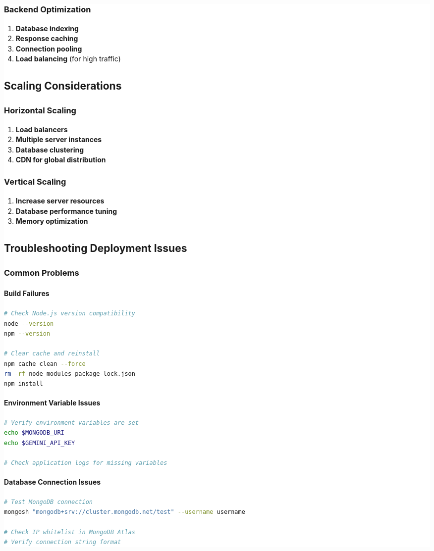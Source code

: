 ### Backend Optimization

1. **Database indexing**
2. **Response caching**
3. **Connection pooling**
4. **Load balancing** (for high traffic)

## Scaling Considerations

### Horizontal Scaling

1. **Load balancers**
2. **Multiple server instances**
3. **Database clustering**
4. **CDN for global distribution**

### Vertical Scaling

1. **Increase server resources**
2. **Database performance tuning**
3. **Memory optimization**

## Troubleshooting Deployment Issues

### Common Problems

#### Build Failures
```bash
# Check Node.js version compatibility
node --version
npm --version

# Clear cache and reinstall
npm cache clean --force
rm -rf node_modules package-lock.json
npm install
```

#### Environment Variable Issues
```bash
# Verify environment variables are set
echo $MONGODB_URI
echo $GEMINI_API_KEY

# Check application logs for missing variables
```

#### Database Connection Issues
```bash
# Test MongoDB connection
mongosh "mongodb+srv://cluster.mongodb.net/test" --username username

# Check IP whitelist in MongoDB Atlas
# Verify connection string format
```
